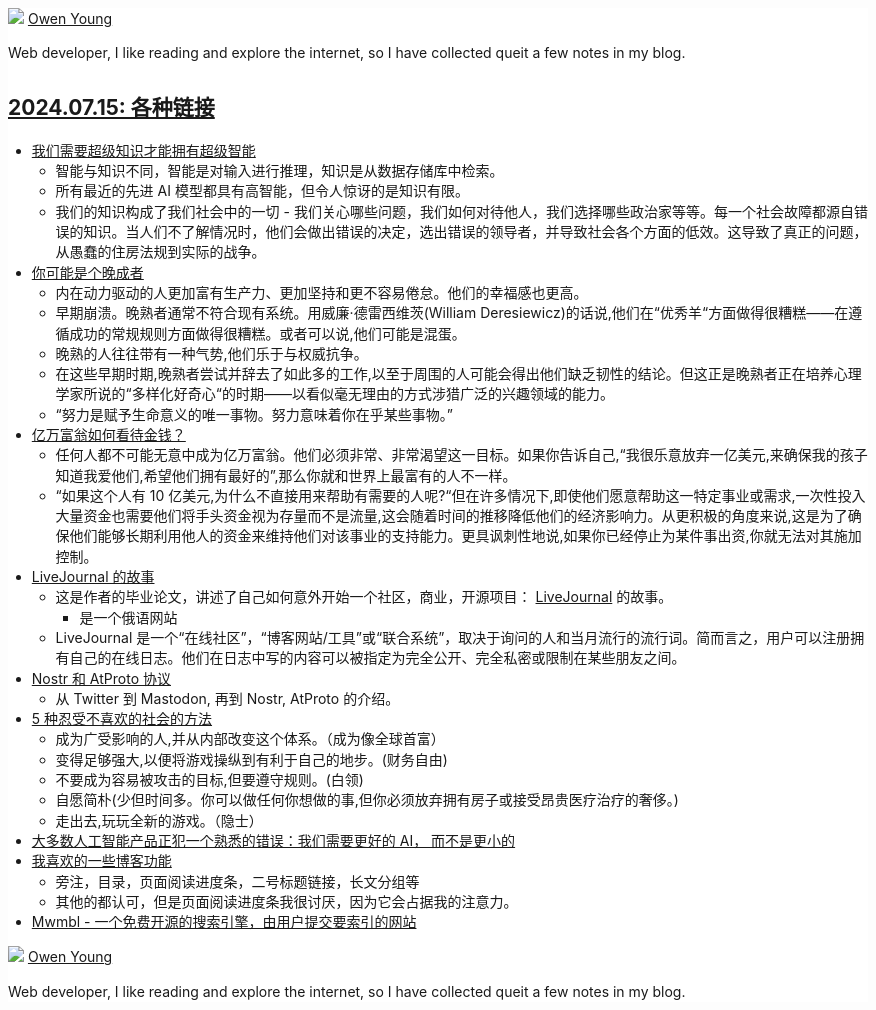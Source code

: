 ![](https://www.owenyoung.com/site/images/favicon-96x96.png?h=c66003270d7feb6d9bac)
[Owen Young](https://www.owenyoung.com/)

Web developer, I like reading and explore the internet, so I have collected queit a few notes in my blog.

[2024.07.15: 各种链接](https://www.owenyoung.com/blog/journals/2024-07-15/)[](#index-10)
------------------------------------------------------------------------------------

*   [我们需要超级知识才能拥有超级智能](https://exa.ai/blog/superknowledge)
    *   智能与知识不同，智能是对输入进行推理，知识是从数据存储库中检索。
    *   所有最近的先进 AI 模型都具有高智能，但令人惊讶的是知识有限。
    *   我们的知识构成了我们社会中的一切 - 我们关心哪些问题，我们如何对待他人，我们选择哪些政治家等等。每一个社会故障都源自错误的知识。当人们不了解情况时，他们会做出错误的决定，选出错误的领导者，并导致社会各个方面的低效。这导致了真正的问题，从愚蠢的住房法规到实际的战争。
*   [你可能是个晚成者](https://www.theatlantic.com/ideas/archive/2024/06/successs-late-bloomers-motivation/678798/)
    *   内在动力驱动的人更加富有生产力、更加坚持和更不容易倦怠。他们的幸福感也更高。
    *   早期崩溃。晚熟者通常不符合现有系统。用威廉·德雷西维茨(William Deresiewicz)的话说,他们在“优秀羊“方面做得很糟糕——在遵循成功的常规规则方面做得很糟糕。或者可以说,他们可能是混蛋。
    *   晚熟的人往往带有一种气势,他们乐于与权威抗争。
    *   在这些早期时期,晚熟者尝试并辞去了如此多的工作,以至于周围的人可能会得出他们缺乏韧性的结论。但这正是晚熟者正在培养心理学家所说的“多样化好奇心“的时期——以看似毫无理由的方式涉猎广泛的兴趣领域的能力。
    *   “努力是赋予生命意义的唯一事物。努力意味着你在乎某些事物。”
*   [亿万富翁如何看待金钱？](https://www.anildash.com//2024/07/02/money-flows/)
    *   任何人都不可能无意中成为亿万富翁。他们必须非常、非常渴望这一目标。如果你告诉自己,“我很乐意放弃一亿美元,来确保我的孩子知道我爱他们,希望他们拥有最好的”,那么你就和世界上最富有的人不一样。
    *   “如果这个人有 10 亿美元,为什么不直接用来帮助有需要的人呢?“但在许多情况下,即使他们愿意帮助这一特定事业或需求,一次性投入大量资金也需要他们将手头资金视为存量而不是流量,这会随着时间的推移降低他们的经济影响力。从更积极的角度来说,这是为了确保他们能够长期利用他人的资金来维持他们对该事业的支持能力。更具讽刺性地说,如果你已经停止为某件事出资,你就无法对其施加控制。
*   [LiveJournal 的故事](https://bradfitz.com/misc/bct/)
    *   这是作者的毕业论文，讲述了自己如何意外开始一个社区，商业，开源项目： [LiveJournal](https://www.livejournal.com/) 的故事。
        *   是一个俄语网站
    *   LiveJournal 是一个“在线社区”，“博客网站/工具”或“联合系统”，取决于询问的人和当月流行的流行词。简而言之，用户可以注册拥有自己的在线日志。他们在日志中写的内容可以被指定为完全公开、完全私密或限制在某些朋友之间。
*   [Nostr 和 AtProto 协议](https://shreyanjain.net/2024/07/05/nostr-and-atproto.html)
    *   从 Twitter 到 Mastodon, 再到 Nostr, AtProto 的介绍。
*   [5 种忍受不喜欢的社会的方法](https://42m.me/society/)
    *   成为广受影响的人,并从内部改变这个体系。（成为像全球首富）
    *   变得足够强大,以便将游戏操纵到有利于自己的地步。(财务自由)
    *   不要成为容易被攻击的目标,但要遵守规则。(白领)
    *   自愿简朴(少但时间多。你可以做任何你想做的事,但你必须放弃拥有房子或接受昂贵医疗治疗的奢侈。)
    *   走出去,玩玩全新的游戏。（隐士）
*   [大多数人工智能产品正犯一个熟悉的错误：我们需要更好的 AI， 而不是更小的](https://www.dbreunig.com/2024/07/01/be-better-not-smaller.html)
*   [我喜欢的一些博客功能](https://danilafe.com/blog/blog_microfeatures/)
    *   旁注，目录，页面阅读进度条，二号标题链接，长文分组等
    *   其他的都认可，但是页面阅读进度条我很讨厌，因为它会占据我的注意力。
*   [Mwmbl - 一个免费开源的搜索引擎，由用户提交要索引的网站](https://www.youtube.com/watch?v=-x9MtadE9wY)

![](https://www.owenyoung.com/site/images/favicon-96x96.png?h=c66003270d7feb6d9bac)
[Owen Young](https://www.owenyoung.com/)

Web developer, I like reading and explore the internet, so I have collected queit a few notes in my blog.
